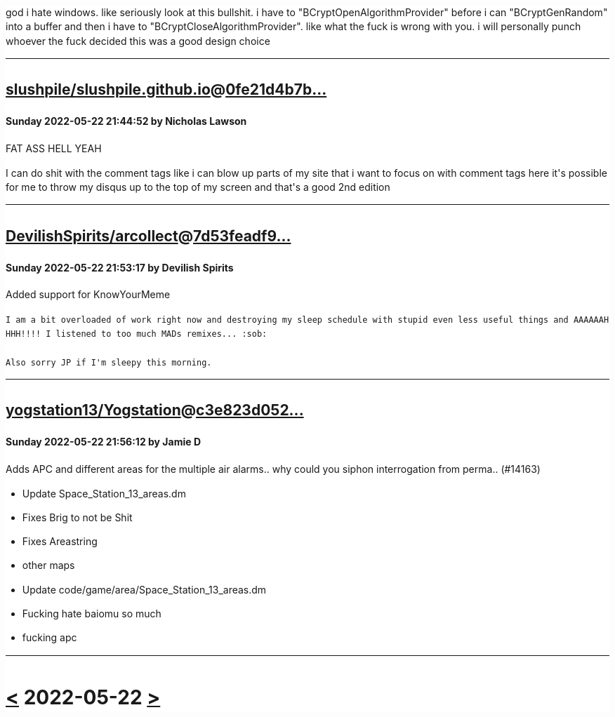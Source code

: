 god i hate windows. like seriously look at this bullshit. i have to "BCryptOpenAlgorithmProvider" before i can "BCryptGenRandom" into a buffer and then i have to "BCryptCloseAlgorithmProvider". like what the fuck is wrong with you. i will personally punch whoever the fuck decided this was a good design choice

---
## [slushpile/slushpile.github.io](https://github.com/slushpile/slushpile.github.io)@[0fe21d4b7b...](https://github.com/slushpile/slushpile.github.io/commit/0fe21d4b7b0125e605643b33794d20faec3eecb2)
#### Sunday 2022-05-22 21:44:52 by Nicholas Lawson

FAT ASS HELL YEAH

I can do shit with the comment tags like i can blow up parts of my site that i want to focus on with comment tags here it's possible for me to throw my disqus up to the top of my screen and that's a good 2nd edition

---
## [DevilishSpirits/arcollect](https://github.com/DevilishSpirits/arcollect)@[7d53feadf9...](https://github.com/DevilishSpirits/arcollect/commit/7d53feadf98ea318ab355dc0380acfb36b272e19)
#### Sunday 2022-05-22 21:53:17 by Devilish Spirits

Added support for KnowYourMeme

	I am a bit overloaded of work right now and destroying my sleep schedule with stupid even less useful things and AAAAAAHHHH!!!! I listened to too much MADs remixes... :sob:

	Also sorry JP if I'm sleepy this morning.

---
## [yogstation13/Yogstation](https://github.com/yogstation13/Yogstation)@[c3e823d052...](https://github.com/yogstation13/Yogstation/commit/c3e823d052f6e07b6d1f571d0989c6305b53d5f6)
#### Sunday 2022-05-22 21:56:12 by Jamie D

Adds APC and different areas for the multiple air alarms.. why could you siphon interrogation from perma.. (#14163)

* Update Space_Station_13_areas.dm

* Fixes Brig to not be Shit

* Fixes Areastring

* other maps

* Update code/game/area/Space_Station_13_areas.dm

* Fucking hate baiomu so much

* fucking apc

---

# [<](2022-05-21.md) 2022-05-22 [>](2022-05-23.md)

